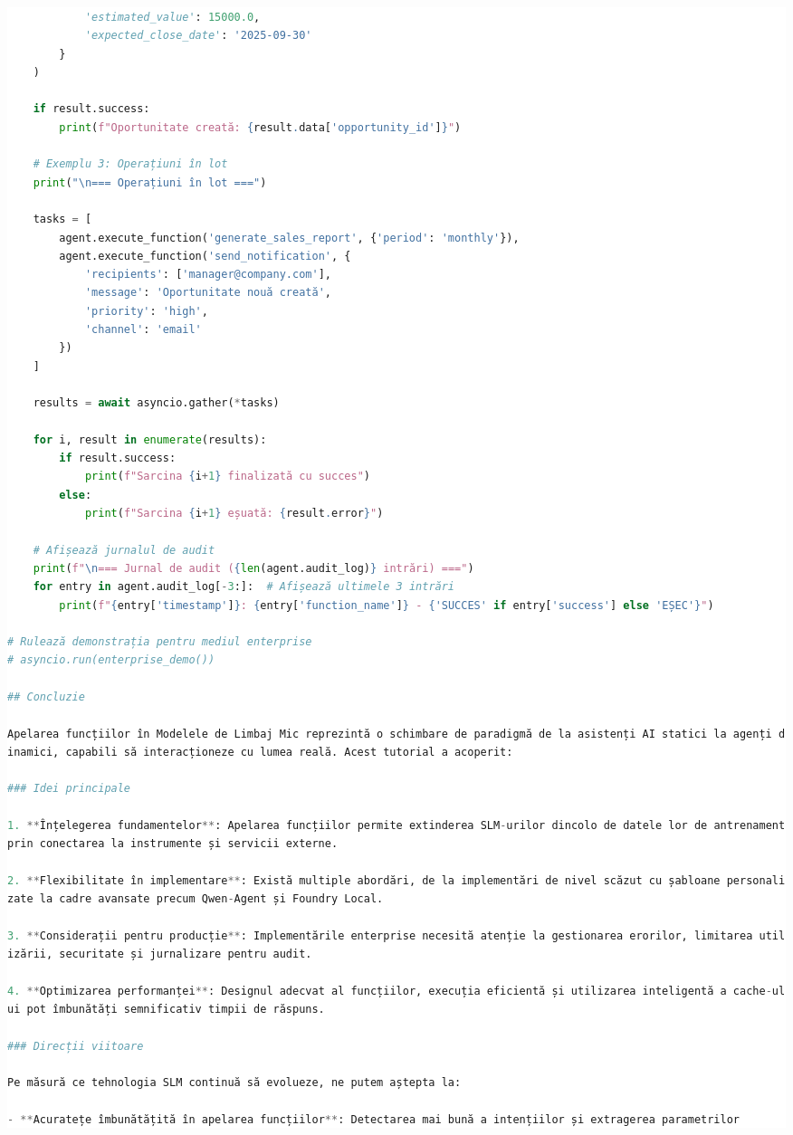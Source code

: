 ```python
            'estimated_value': 15000.0,
            'expected_close_date': '2025-09-30'
        }
    )
    
    if result.success:
        print(f"Oportunitate creată: {result.data['opportunity_id']}")
    
    # Exemplu 3: Operațiuni în lot
    print("\n=== Operațiuni în lot ===")
    
    tasks = [
        agent.execute_function('generate_sales_report', {'period': 'monthly'}),
        agent.execute_function('send_notification', {
            'recipients': ['manager@company.com'],
            'message': 'Oportunitate nouă creată',
            'priority': 'high',
            'channel': 'email'
        })
    ]
    
    results = await asyncio.gather(*tasks)
    
    for i, result in enumerate(results):
        if result.success:
            print(f"Sarcina {i+1} finalizată cu succes")
        else:
            print(f"Sarcina {i+1} eșuată: {result.error}")
    
    # Afișează jurnalul de audit
    print(f"\n=== Jurnal de audit ({len(agent.audit_log)} intrări) ===")
    for entry in agent.audit_log[-3:]:  # Afișează ultimele 3 intrări
        print(f"{entry['timestamp']}: {entry['function_name']} - {'SUCCES' if entry['success'] else 'EȘEC'}")

# Rulează demonstrația pentru mediul enterprise
# asyncio.run(enterprise_demo())

## Concluzie

Apelarea funcțiilor în Modelele de Limbaj Mic reprezintă o schimbare de paradigmă de la asistenți AI statici la agenți dinamici, capabili să interacționeze cu lumea reală. Acest tutorial a acoperit:

### Idei principale

1. **Înțelegerea fundamentelor**: Apelarea funcțiilor permite extinderea SLM-urilor dincolo de datele lor de antrenament prin conectarea la instrumente și servicii externe.

2. **Flexibilitate în implementare**: Există multiple abordări, de la implementări de nivel scăzut cu șabloane personalizate la cadre avansate precum Qwen-Agent și Foundry Local.

3. **Considerații pentru producție**: Implementările enterprise necesită atenție la gestionarea erorilor, limitarea utilizării, securitate și jurnalizare pentru audit.

4. **Optimizarea performanței**: Designul adecvat al funcțiilor, execuția eficientă și utilizarea inteligentă a cache-ului pot îmbunătăți semnificativ timpii de răspuns.

### Direcții viitoare

Pe măsură ce tehnologia SLM continuă să evolueze, ne putem aștepta la:

- **Acuratețe îmbunătățită în apelarea funcțiilor**: Detectarea mai bună a intențiilor și extragerea parametrilor
```